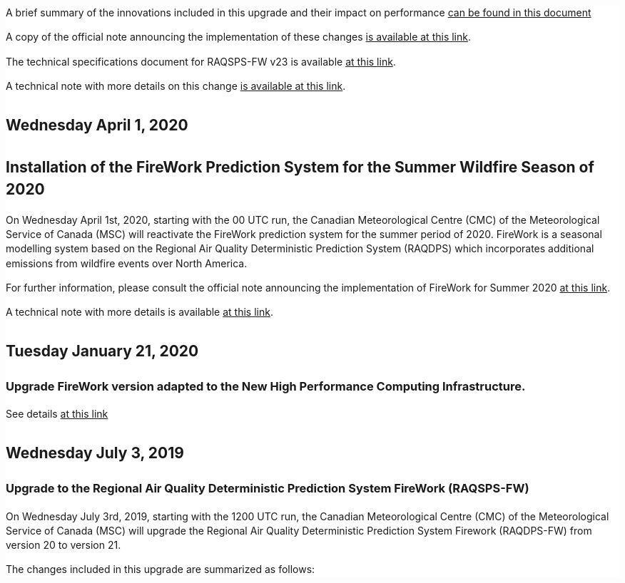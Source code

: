 A brief summary of the innovations included in this upgrade and their impact on performance [can be found in this document](https://collaboration.cmc.ec.gc.ca/cmc/cmoi/product_guide/docs/fact_sheets/factsheet_raqdps023_e.pdf )

A copy of the official note announcing the implementation of these changes [is available at this link](http://dd.meteo.gc.ca/doc/genots/2021/11/26/NOCN03_CWAO_262118___50159).

The technical specifications document for RAQSPS-FW v23 is available [at this link](https://collaboration.cmc.ec.gc.ca/cmc/cmoi/product_guide/docs/tech_specifications/tech_specifications_RAQDPS_023_e.pdf).

A technical note with more details on this change [is available at this link](https://collaboration.cmc.ec.gc.ca/cmc/cmoi/product_guide/docs/tech_notes/technote_raqdps023fw_e.pdf).


## Wednesday April 1, 2020

## Installation of the FireWork Prediction System for the Summer Wildfire Season of 2020

On Wednesday April 1st, 2020, starting with the 00 UTC run, the Canadian Meteorological Centre (CMC) of the Meteorological Service of Canada (MSC) will reactivate the FireWork prediction system for the summer period of 2020. FireWork is a seasonal modelling system based on the Regional Air Quality Deterministic Prediction System (RAQDPS) which incorporates additional emissions from wildfire events over North America.

For further information, please consult the official note announcing the implementation of FireWork for Summer 2020 [at this link](https://dd.meteo.gc.ca/doc/genots/2020/04/03/NOCN03_CWAO_031510___44016).

A technical note with more details is available [at this link](http://collaboration.cmc.ec.gc.ca/cmc/CMOI/product_guide/docs/tech_notes/technote_raqdpsfw_e.pdf).




## Tuesday January 21, 2020

### Upgrade FireWork version adapted to the New High Performance Computing Infrastructure.

See details [at this link](../changelog_multisystems_en.md)

## Wednesday July 3, 2019

### Upgrade to the Regional Air Quality Deterministic Prediction System FireWork (RAQSPS-FW) 

On Wednesday July 3rd, 2019, starting with the 1200 UTC run, the Canadian Meteorological Centre (CMC) of the Meteorological Service of Canada (MSC) will upgrade the Regional Air Quality Deterministic Prediction System Firework (RAQDPS-FW) from version 20 to version 21.

The changes included in this upgrade are summarized as follows:
